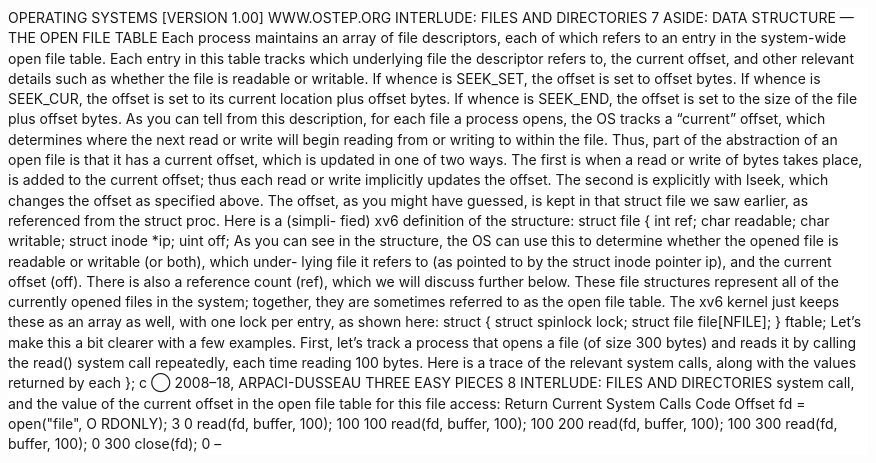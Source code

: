 OPERATING
SYSTEMS
[VERSION 1.00] WWW.OSTEP.ORG
INTERLUDE: FILES AND DIRECTORIES 7
ASIDE: DATA STRUCTURE — THE OPEN FILE TABLE
Each process maintains an array of file descriptors, each of which refers
to an entry in the system-wide open file table. Each entry in this table
tracks which underlying file the descriptor refers to, the current offset,
and other relevant details such as whether the file is readable or writable.
If whence is SEEK_SET, the offset is set to offset bytes.
If whence is SEEK_CUR, the offset is set to its current
location plus offset bytes.
If whence is SEEK_END, the offset is set to the size of
the file plus offset bytes.
As you can tell from this description, for each file a process opens, the
OS tracks a “current” offset, which determines where the next read or
write will begin reading from or writing to within the file. Thus, part
of the abstraction of an open file is that it has a current offset, which
is updated in one of two ways. The first is when a read or write of
bytes takes place, is added to the current offset; thus each read or write
implicitly updates the offset. The second is explicitly with lseek, which
changes the offset as specified above.
The offset, as you might have guessed, is kept in that struct file
we saw earlier, as referenced from the struct proc. Here is a (simpli-
fied) xv6 definition of the structure:
struct file {
int ref;
char readable;
char writable;
struct inode *ip;
uint off;
As you can see in the structure, the OS can use this to determine
whether the opened file is readable or writable (or both), which under-
lying file it refers to (as pointed to by the struct inode pointer ip),
and the current offset (off). There is also a reference count (ref), which
we will discuss further below.
These file structures represent all of the currently opened files in the
system; together, they are sometimes referred to as the open file table.
The xv6 kernel just keeps these as an array as well, with one lock per
entry, as shown here:
struct {
struct spinlock lock;
struct file file[NFILE];
} ftable;
Let’s make this a bit clearer with a few examples. First, let’s track a
process that opens a file (of size 300 bytes) and reads it by calling the
read() system call repeatedly, each time reading 100 bytes. Here is a
trace of the relevant system calls, along with the values returned by each
};
c ⃝ 2008–18, ARPACI-DUSSEAU
THREE
EASY
PIECES
8 INTERLUDE: FILES AND DIRECTORIES
system call, and the value of the current offset in the open file table for
this file access:
Return Current
System Calls Code Offset
fd = open("file", O RDONLY); 3 0
read(fd, buffer, 100); 100 100
read(fd, buffer, 100); 100 200
read(fd, buffer, 100); 100 300
read(fd, buffer, 100); 0 300
close(fd); 0 –